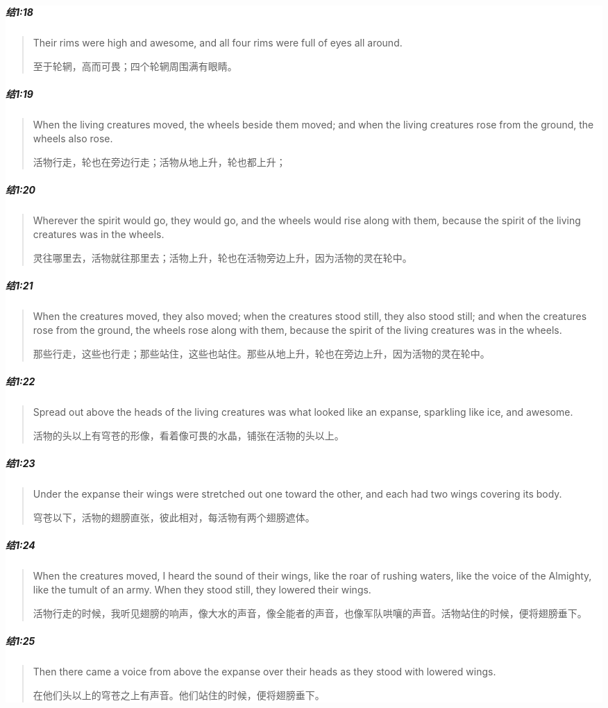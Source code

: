 
##### 结1:18
> Their rims were high and awesome, and all four rims were full of eyes all around.
>
> 至于轮辋，高而可畏；四个轮辋周围满有眼睛。


##### 结1:19
> When the living creatures moved, the wheels beside them moved; and when the living creatures rose from the ground, the wheels also rose.
>
> 活物行走，轮也在旁边行走；活物从地上升，轮也都上升；


##### 结1:20
> Wherever the spirit would go, they would go, and the wheels would rise along with them, because the spirit of the living creatures was in the wheels.
>
> 灵往哪里去，活物就往那里去；活物上升，轮也在活物旁边上升，因为活物的灵在轮中。


##### 结1:21
> When the creatures moved, they also moved; when the creatures stood still, they also stood still; and when the creatures rose from the ground, the wheels rose along with them, because the spirit of the living creatures was in the wheels.
>
> 那些行走，这些也行走；那些站住，这些也站住。那些从地上升，轮也在旁边上升，因为活物的灵在轮中。


##### 结1:22
> Spread out above the heads of the living creatures was what looked like an expanse, sparkling like ice, and awesome.
>
> 活物的头以上有穹苍的形像，看着像可畏的水晶，铺张在活物的头以上。


##### 结1:23
> Under the expanse their wings were stretched out one toward the other, and each had two wings covering its body.
>
> 穹苍以下，活物的翅膀直张，彼此相对，每活物有两个翅膀遮体。


##### 结1:24
> When the creatures moved, I heard the sound of their wings, like the roar of rushing waters, like the voice of the Almighty, like the tumult of an army. When they stood still, they lowered their wings.
>
> 活物行走的时候，我听见翅膀的响声，像大水的声音，像全能者的声音，也像军队哄嚷的声音。活物站住的时候，便将翅膀垂下。


##### 结1:25
> Then there came a voice from above the expanse over their heads as they stood with lowered wings.
>
> 在他们头以上的穹苍之上有声音。他们站住的时候，便将翅膀垂下。
